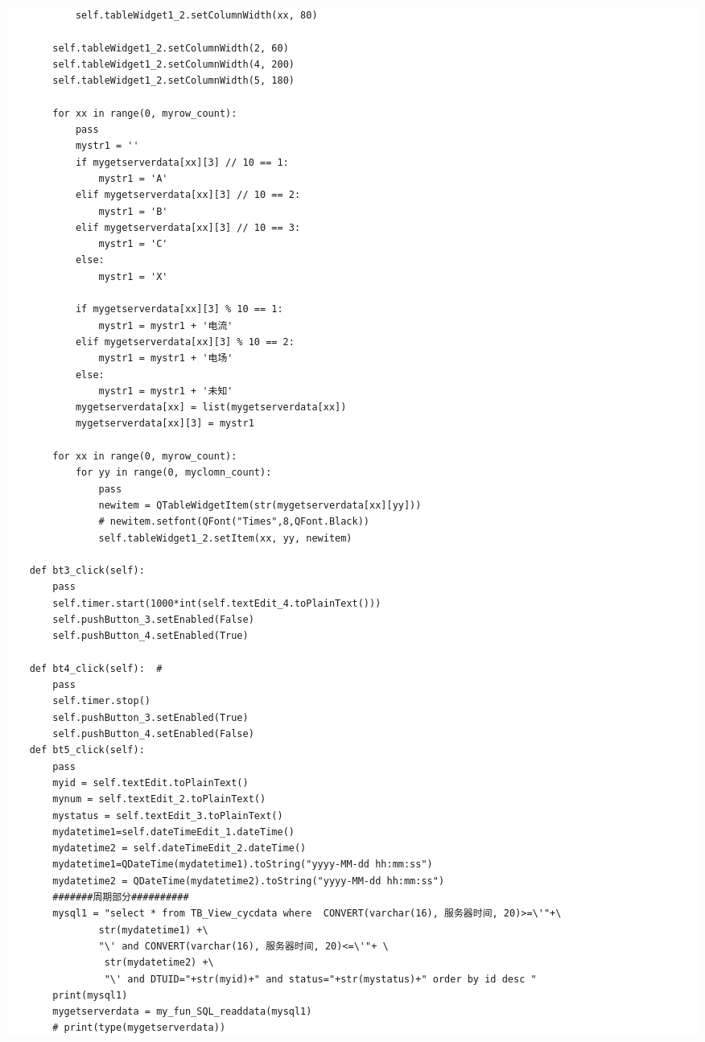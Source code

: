                 self.tableWidget1_2.setColumnWidth(xx, 80)
    
            self.tableWidget1_2.setColumnWidth(2, 60)
            self.tableWidget1_2.setColumnWidth(4, 200)
            self.tableWidget1_2.setColumnWidth(5, 180)
    
            for xx in range(0, myrow_count):
                pass
                mystr1 = ''
                if mygetserverdata[xx][3] // 10 == 1:
                    mystr1 = 'A'
                elif mygetserverdata[xx][3] // 10 == 2:
                    mystr1 = 'B'
                elif mygetserverdata[xx][3] // 10 == 3:
                    mystr1 = 'C'
                else:
                    mystr1 = 'X'
    
                if mygetserverdata[xx][3] % 10 == 1:
                    mystr1 = mystr1 + '电流'
                elif mygetserverdata[xx][3] % 10 == 2:
                    mystr1 = mystr1 + '电场'
                else:
                    mystr1 = mystr1 + '未知'
                mygetserverdata[xx] = list(mygetserverdata[xx])
                mygetserverdata[xx][3] = mystr1
    
            for xx in range(0, myrow_count):
                for yy in range(0, myclomn_count):
                    pass
                    newitem = QTableWidgetItem(str(mygetserverdata[xx][yy]))
                    # newitem.setfont(QFont("Times",8,QFont.Black))
                    self.tableWidget1_2.setItem(xx, yy, newitem)
    
        def bt3_click(self):
            pass
            self.timer.start(1000*int(self.textEdit_4.toPlainText()))
            self.pushButton_3.setEnabled(False)
            self.pushButton_4.setEnabled(True)
    
        def bt4_click(self):  #
            pass
            self.timer.stop()
            self.pushButton_3.setEnabled(True)
            self.pushButton_4.setEnabled(False)
        def bt5_click(self):
            pass
            myid = self.textEdit.toPlainText()
            mynum = self.textEdit_2.toPlainText()
            mystatus = self.textEdit_3.toPlainText()
            mydatetime1=self.dateTimeEdit_1.dateTime()
            mydatetime2 = self.dateTimeEdit_2.dateTime()
            mydatetime1=QDateTime(mydatetime1).toString("yyyy-MM-dd hh:mm:ss")
            mydatetime2 = QDateTime(mydatetime2).toString("yyyy-MM-dd hh:mm:ss")
            #######周期部分##########
            mysql1 = "select * from TB_View_cycdata where  CONVERT(varchar(16), 服务器时间, 20)>=\'"+\
                    str(mydatetime1) +\
                    "\' and CONVERT(varchar(16), 服务器时间, 20)<=\'"+ \
                     str(mydatetime2) +\
                     "\' and DTUID="+str(myid)+" and status="+str(mystatus)+" order by id desc "
            print(mysql1)
            mygetserverdata = my_fun_SQL_readdata(mysql1)
            # print(type(mygetserverdata))